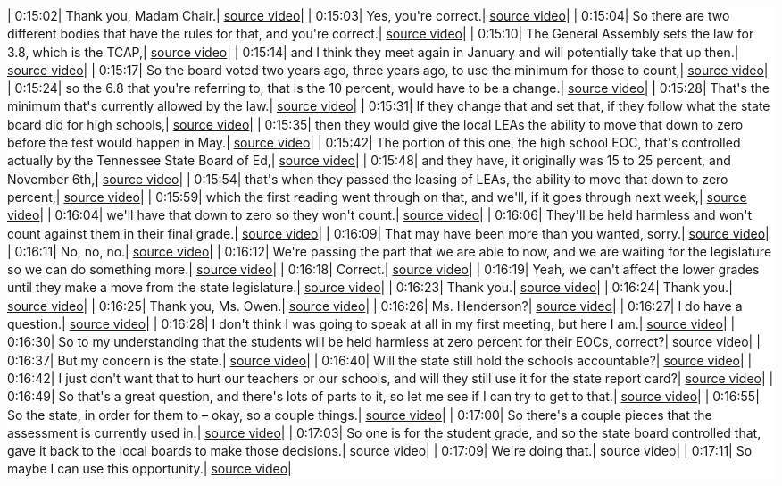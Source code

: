 | 0:15:02| Thank you, Madam Chair.| [source video](https://archive.org/details/school-board-ws-4178-201202?start=902)|
| 0:15:03| Yes, you're correct.| [source video](https://archive.org/details/school-board-ws-4178-201202?start=903)|
| 0:15:04| So there are two different bodies that have the rules for that, and you're correct.| [source video](https://archive.org/details/school-board-ws-4178-201202?start=904)|
| 0:15:10| The General Assembly sets the law for 3.8, which is the TCAP,| [source video](https://archive.org/details/school-board-ws-4178-201202?start=910)|
| 0:15:14| and I think they meet again in January and will potentially take that up then.| [source video](https://archive.org/details/school-board-ws-4178-201202?start=914)|
| 0:15:17| So the board voted two years ago, three years ago, to use the minimum for those to count,| [source video](https://archive.org/details/school-board-ws-4178-201202?start=917)|
| 0:15:24| so the 6.8 that you're referring to, that is the 10 percent, would have to be a change.| [source video](https://archive.org/details/school-board-ws-4178-201202?start=924)|
| 0:15:28| That's the minimum that's currently allowed by the law.| [source video](https://archive.org/details/school-board-ws-4178-201202?start=928)|
| 0:15:31| If they change that and set that, if they follow what the state board did for high schools,| [source video](https://archive.org/details/school-board-ws-4178-201202?start=931)|
| 0:15:35| then they would give the local LEAs the ability to move that down to zero before the test would happen in May.| [source video](https://archive.org/details/school-board-ws-4178-201202?start=935)|
| 0:15:42| The portion of this one, the high school EOC, that's controlled actually by the Tennessee State Board of Ed,| [source video](https://archive.org/details/school-board-ws-4178-201202?start=942)|
| 0:15:48| and they have, it originally was 15 to 25 percent, and November 6th,| [source video](https://archive.org/details/school-board-ws-4178-201202?start=948)|
| 0:15:54| that's when they passed the leasing of LEAs, the ability to move that down to zero percent,| [source video](https://archive.org/details/school-board-ws-4178-201202?start=954)|
| 0:15:59| which the first reading went through on that, and we'll, if it goes through next week,| [source video](https://archive.org/details/school-board-ws-4178-201202?start=959)|
| 0:16:04| we'll have that down to zero so they won't count.| [source video](https://archive.org/details/school-board-ws-4178-201202?start=964)|
| 0:16:06| They'll be held harmless and won't count against them in their final grade.| [source video](https://archive.org/details/school-board-ws-4178-201202?start=966)|
| 0:16:09| That may have been more than you wanted, sorry.| [source video](https://archive.org/details/school-board-ws-4178-201202?start=969)|
| 0:16:11| No, no, no.| [source video](https://archive.org/details/school-board-ws-4178-201202?start=971)|
| 0:16:12| We're passing the part that we are able to now, and we are waiting for the legislature so we can do something more.| [source video](https://archive.org/details/school-board-ws-4178-201202?start=972)|
| 0:16:18| Correct.| [source video](https://archive.org/details/school-board-ws-4178-201202?start=978)|
| 0:16:19| Yeah, we can't affect the lower grades until they make a move from the state legislature.| [source video](https://archive.org/details/school-board-ws-4178-201202?start=979)|
| 0:16:23| Thank you.| [source video](https://archive.org/details/school-board-ws-4178-201202?start=983)|
| 0:16:24| Thank you.| [source video](https://archive.org/details/school-board-ws-4178-201202?start=984)|
| 0:16:25| Thank you, Ms. Owen.| [source video](https://archive.org/details/school-board-ws-4178-201202?start=985)|
| 0:16:26| Ms. Henderson?| [source video](https://archive.org/details/school-board-ws-4178-201202?start=986)|
| 0:16:27| I do have a question.| [source video](https://archive.org/details/school-board-ws-4178-201202?start=987)|
| 0:16:28| I don't think I was going to speak at all in my first meeting, but here I am.| [source video](https://archive.org/details/school-board-ws-4178-201202?start=988)|
| 0:16:30| So to my understanding that the students will be held harmless at zero percent for their EOCs, correct?| [source video](https://archive.org/details/school-board-ws-4178-201202?start=990)|
| 0:16:37| But my concern is the state.| [source video](https://archive.org/details/school-board-ws-4178-201202?start=997)|
| 0:16:40| Will the state still hold the schools accountable?| [source video](https://archive.org/details/school-board-ws-4178-201202?start=1000)|
| 0:16:42| I just don't want that to hurt our teachers or our schools, and will they still use it for the state report card?| [source video](https://archive.org/details/school-board-ws-4178-201202?start=1002)|
| 0:16:49| So that's a great question, and there's lots of parts to it, so let me see if I can try to get to that.| [source video](https://archive.org/details/school-board-ws-4178-201202?start=1009)|
| 0:16:55| So the state, in order for them to – okay, so a couple things.| [source video](https://archive.org/details/school-board-ws-4178-201202?start=1015)|
| 0:17:00| So there's a couple pieces that the assessment is currently used in.| [source video](https://archive.org/details/school-board-ws-4178-201202?start=1020)|
| 0:17:03| So one is for the student grade, and so the state board controlled that, gave it back to the local boards to make those decisions.| [source video](https://archive.org/details/school-board-ws-4178-201202?start=1023)|
| 0:17:09| We're doing that.| [source video](https://archive.org/details/school-board-ws-4178-201202?start=1029)|
| 0:17:11| So maybe I can use this opportunity.| [source video](https://archive.org/details/school-board-ws-4178-201202?start=1031)|